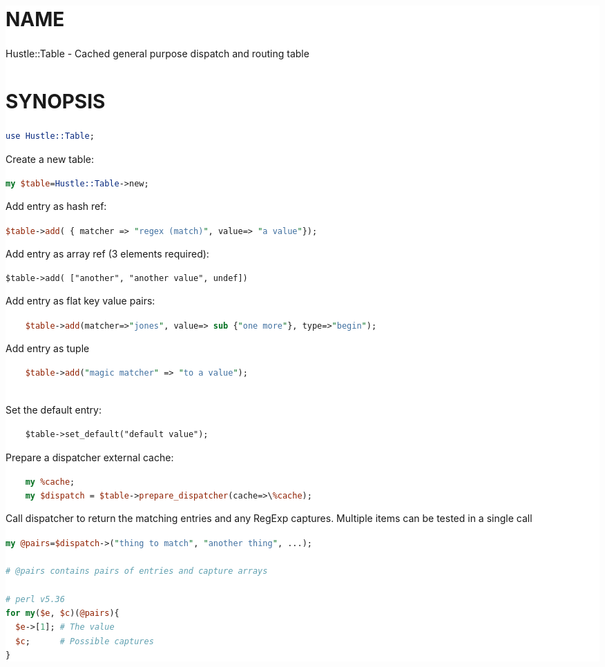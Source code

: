 # NAME

Hustle::Table - Cached general purpose dispatch and routing table

# SYNOPSIS

```perl
use Hustle::Table;
```

Create a new table:

```perl
my $table=Hustle::Table->new;
```

Add entry as hash ref:

```perl
$table->add( { matcher => "regex (match)", value=> "a value"});
```

Add entry as array ref (3 elements required):

```
$table->add( ["another", "another value", undef])
```

Add entry as flat key value pairs:

```perl
    $table->add(matcher=>"jones", value=> sub {"one more"}, type=>"begin");
```

Add entry as tuple

```perl
    $table->add("magic matcher" => "to a value");
    
```

Set the default entry:

```
    $table->set_default("default value");
```

Prepare a dispatcher external cache:

```perl
    my %cache;
    my $dispatch = $table->prepare_dispatcher(cache=>\%cache);
```

Call dispatcher to return the matching entries and any RegExp captures. Multiple
items can be tested in a single call

```perl
my @pairs=$dispatch->("thing to match", "another thing", ...);        

# @pairs contains pairs of entries and capture arrays

# perl v5.36 
for my($e, $c)(@pairs){
  $e->[1]; # The value 
  $c;      # Possible captures
}
```
